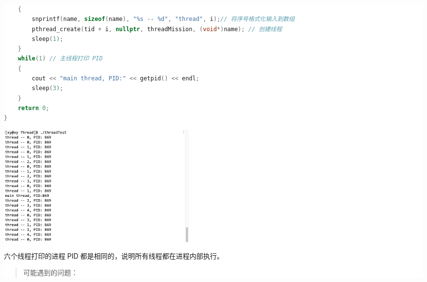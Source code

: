 ```cpp
	{
		snprintf(name, sizeof(name), "%s -- %d", "thread", i);// 将序号格式化输入到数组
		pthread_create(tid + i, nullptr, threadMission, (void*)name); // 创建线程
		sleep(1);
	}
	while(1) // 主线程打印 PID
	{
		cout << "main thread, PID:" << getpid() << endl;
		sleep(3);
	}
	return 0;
}
```

<img src="./.线程概念与控制.IMG/image-20230405234757359.png" alt="image-20230405234757359" style="zoom:37%;" />

六个线程打印的进程 PID 都是相同的，说明所有线程都在进程内部执行。

> 可能遇到的问题：
